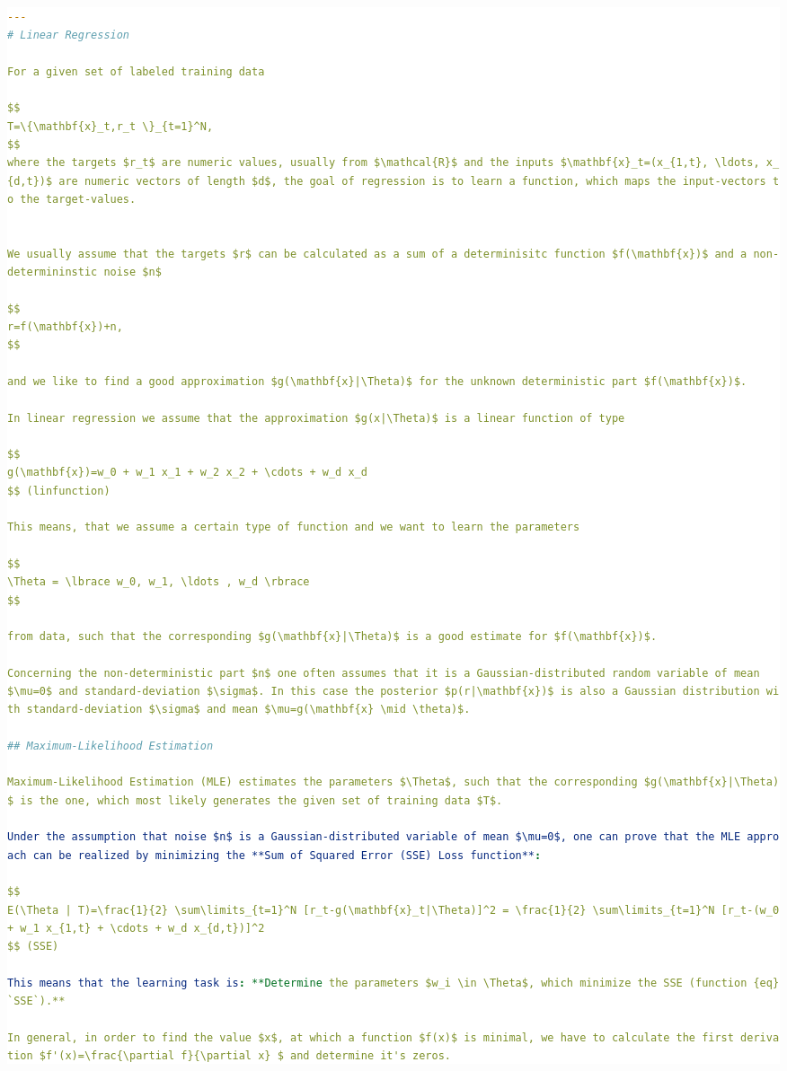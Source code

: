 ```yaml
---
# Linear Regression

For a given set of labeled training data

$$
T=\{\mathbf{x}_t,r_t \}_{t=1}^N, 
$$
where the targets $r_t$ are numeric values, usually from $\mathcal{R}$ and the inputs $\mathbf{x}_t=(x_{1,t}, \ldots, x_{d,t})$ are numeric vectors of length $d$, the goal of regression is to learn a function, which maps the input-vectors to the target-values. 


We usually assume that the targets $r$ can be calculated as a sum of a determinisitc function $f(\mathbf{x})$ and a non-determininstic noise $n$

$$
r=f(\mathbf{x})+n,
$$

and we like to find a good approximation $g(\mathbf{x}|\Theta)$ for the unknown deterministic part $f(\mathbf{x})$. 

In linear regression we assume that the approximation $g(x|\Theta)$ is a linear function of type

$$
g(\mathbf{x})=w_0 + w_1 x_1 + w_2 x_2 + \cdots + w_d x_d 
$$ (linfunction)

This means, that we assume a certain type of function and we want to learn the parameters 

$$
\Theta = \lbrace w_0, w_1, \ldots , w_d \rbrace
$$ 

from data, such that the corresponding $g(\mathbf{x}|\Theta)$ is a good estimate for $f(\mathbf{x})$. 

Concerning the non-deterministic part $n$ one often assumes that it is a Gaussian-distributed random variable of mean $\mu=0$ and standard-deviation $\sigma$. In this case the posterior $p(r|\mathbf{x})$ is also a Gaussian distribution with standard-deviation $\sigma$ and mean $\mu=g(\mathbf{x} \mid \theta)$.

## Maximum-Likelihood Estimation

Maximum-Likelihood Estimation (MLE) estimates the parameters $\Theta$, such that the corresponding $g(\mathbf{x}|\Theta)$ is the one, which most likely generates the given set of training data $T$. 

Under the assumption that noise $n$ is a Gaussian-distributed variable of mean $\mu=0$, one can prove that the MLE approach can be realized by minimizing the **Sum of Squared Error (SSE) Loss function**:

$$
E(\Theta | T)=\frac{1}{2} \sum\limits_{t=1}^N [r_t-g(\mathbf{x}_t|\Theta)]^2 = \frac{1}{2} \sum\limits_{t=1}^N [r_t-(w_0 + w_1 x_{1,t} + \cdots + w_d x_{d,t})]^2
$$ (SSE)  

This means that the learning task is: **Determine the parameters $w_i \in \Theta$, which minimize the SSE (function {eq}`SSE`).**

In general, in order to find the value $x$, at which a function $f(x)$ is minimal, we have to calculate the first derivation $f'(x)=\frac{\partial f}{\partial x} $ and determine it's zeros. 

```